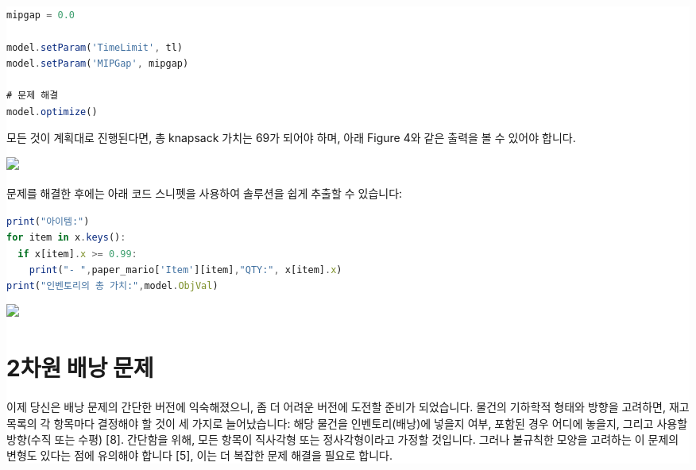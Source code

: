 ```js
mipgap = 0.0

model.setParam('TimeLimit', tl)
model.setParam('MIPGap', mipgap)

# 문제 해결
model.optimize()
```

모든 것이 계획대로 진행된다면, 총 knapsack 가치는 69가 되어야 하며, 아래 Figure 4와 같은 출력을 볼 수 있어야 합니다.



<ins class="adsbygoogle"
     style="display:block"
     data-ad-client="ca-pub-4877378276818686"
     data-ad-slot="1898504329"
     data-ad-format="auto"
     data-full-width-responsive="true"></ins>

<script>
     (adsbygoogle = window.adsbygoogle || []).push({});
</script>

<img src="/assets/img/2024-07-13-ToDrop-ItortoKeep-ItHowtoSolveaVideoGameInventoryProblemwithMathematicalOptimization_3.png" />

문제를 해결한 후에는 아래 코드 스니펫을 사용하여 솔루션을 쉽게 추출할 수 있습니다:

```js
print("아이템:")
for item in x.keys():
  if x[item].x >= 0.99:
    print("- ",paper_mario['Item'][item],"QTY:", x[item].x)
print("인벤토리의 총 가치:",model.ObjVal)
```

<img src="/assets/img/2024-07-13-ToDrop-ItortoKeep-ItHowtoSolveaVideoGameInventoryProblemwithMathematicalOptimization_4.png" />



<ins class="adsbygoogle"
     style="display:block"
     data-ad-client="ca-pub-4877378276818686"
     data-ad-slot="1898504329"
     data-ad-format="auto"
     data-full-width-responsive="true"></ins>

<script>
     (adsbygoogle = window.adsbygoogle || []).push({});
</script>

# 2차원 배낭 문제

이제 당신은 배낭 문제의 간단한 버전에 익숙해졌으니, 좀 더 어려운 버전에 도전할 준비가 되었습니다. 물건의 기하학적 형태와 방향을 고려하면, 재고 목록의 각 항목마다 결정해야 할 것이 세 가지로 늘어났습니다: 해당 물건을 인벤토리(배낭)에 넣을지 여부, 포함된 경우 어디에 놓을지, 그리고 사용할 방향(수직 또는 수평) [8]. 간단함을 위해, 모든 항목이 직사각형 또는 정사각형이라고 가정할 것입니다. 그러나 불규칙한 모양을 고려하는 이 문제의 변형도 있다는 점에 유의해야 합니다 [5], 이는 더 복잡한 문제 해결을 필요로 합니다.
